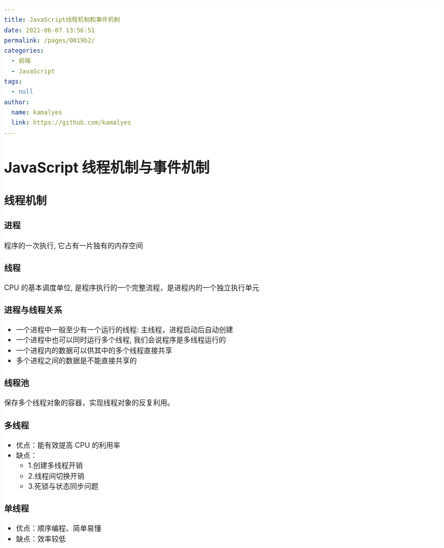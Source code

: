 ```yaml
---
title: JavaScript线程机制和事件机制
date: 2021-06-07 13:56:51
permalink: /pages/0019b2/
categories: 
  - 前端
  - JavaScript
tags: 
  - null
author: 
  name: kamalyes
  link: https://github.com/kamalyes
---
```

# JavaScript 线程机制与事件机制

## 线程机制

### 进程

程序的一次执行, 它占有一片独有的内存空间

### 线程

CPU 的基本调度单位, 是程序执行的一个完整流程，是进程内的一个独立执行单元

### 进程与线程关系

- 一个进程中一般至少有一个运行的线程: 主线程，进程启动后自动创建
- 一个进程中也可以同时运行多个线程, 我们会说程序是多线程运行的
- 一个进程内的数据可以供其中的多个线程直接共享
- 多个进程之间的数据是不能直接共享的

### 线程池

保存多个线程对象的容器，实现线程对象的反复利用。

### 多线程

- 优点：能有效提高 CPU 的利用率
- 缺点：
  - 1.创建多线程开销
  - 2.线程间切换开销
  - 3.死锁与状态同步问题

### 单线程

- 优点：顺序编程、简单易懂
- 缺点：效率较低
